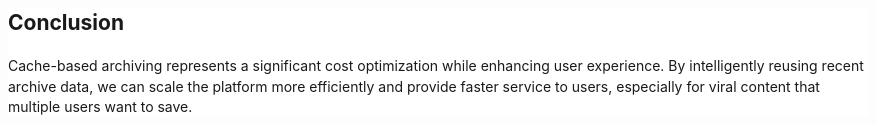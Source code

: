 ## Conclusion

Cache-based archiving represents a significant cost optimization while enhancing user experience. By intelligently reusing recent archive data, we can scale the platform more efficiently and provide faster service to users, especially for viral content that multiple users want to save.

